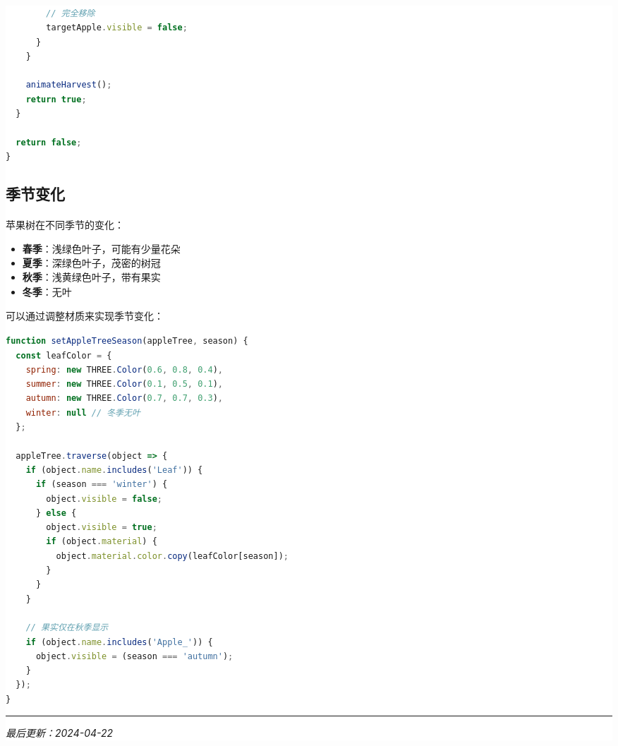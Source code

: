 ```javascript
        // 完全移除
        targetApple.visible = false;
      }
    }
    
    animateHarvest();
    return true;
  }
  
  return false;
}
```

## 季节变化

苹果树在不同季节的变化：

- **春季**：浅绿色叶子，可能有少量花朵
- **夏季**：深绿色叶子，茂密的树冠
- **秋季**：浅黄绿色叶子，带有果实
- **冬季**：无叶

可以通过调整材质来实现季节变化：

```javascript
function setAppleTreeSeason(appleTree, season) {
  const leafColor = {
    spring: new THREE.Color(0.6, 0.8, 0.4),
    summer: new THREE.Color(0.1, 0.5, 0.1),
    autumn: new THREE.Color(0.7, 0.7, 0.3),
    winter: null // 冬季无叶
  };
  
  appleTree.traverse(object => {
    if (object.name.includes('Leaf')) {
      if (season === 'winter') {
        object.visible = false;
      } else {
        object.visible = true;
        if (object.material) {
          object.material.color.copy(leafColor[season]);
        }
      }
    }
    
    // 果实仅在秋季显示
    if (object.name.includes('Apple_')) {
      object.visible = (season === 'autumn');
    }
  });
}
```

---

*最后更新：2024-04-22* 